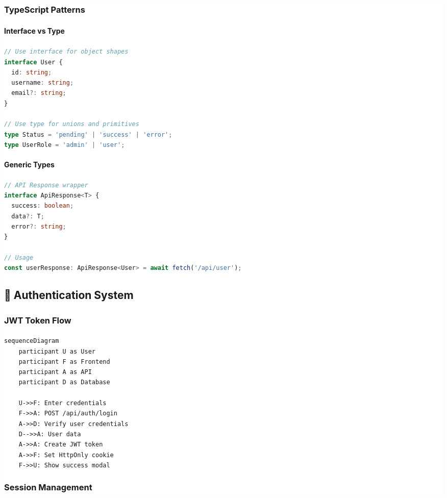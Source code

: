### TypeScript Patterns

#### Interface vs Type

```typescript
// Use interface for object shapes
interface User {
  id: string;
  username: string;
  email?: string;
}

// Use type for unions and primitives
type Status = 'pending' | 'success' | 'error';
type UserRole = 'admin' | 'user';
```

#### Generic Types

```typescript
// API Response wrapper
interface ApiResponse<T> {
  success: boolean;
  data?: T;
  error?: string;
}

// Usage
const userResponse: ApiResponse<User> = await fetch('/api/user');
```

## 🔐 Authentication System

### JWT Token Flow

```mermaid
sequenceDiagram
    participant U as User
    participant F as Frontend
    participant A as API
    participant D as Database

    U->>F: Enter credentials
    F->>A: POST /api/auth/login
    A->>D: Verify user credentials
    D-->>A: User data
    A->>A: Create JWT token
    A->>F: Set HttpOnly cookie
    F->>U: Show success modal
```

### Session Management
